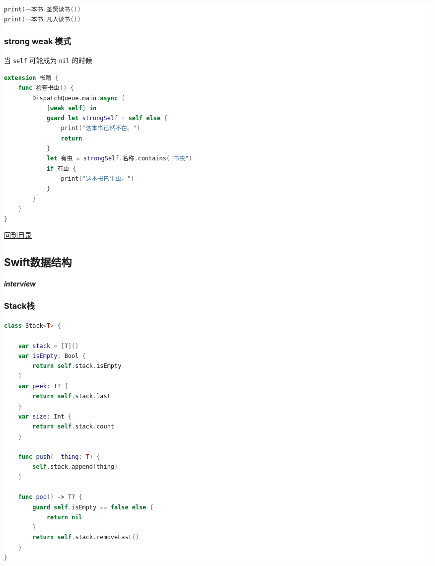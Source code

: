 ```swift
print(一本书.圣贤读书())
print(一本书.凡人读书())
```

### strong weak 模式

当 `self` 可能成为 `nil` 的时候

```swift
extension 书籍 {
    func 检查书虫() {
        DispatchQueue.main.async {
            [weak self] in
            guard let strongSelf = self else {
                print("这本书已然不在。")
                return
            }
            let 有虫 = strongSelf.名称.contains("书虫")
            if 有虫 {
                print("这本书已生虫。")
            }
        }
    }
}
```

[回到目录](#目录)

## Swift数据结构

***$interview$***

### Stack栈

```swift
class Stack<T> {
    
    var stack = [T]()
    var isEmpty: Bool {
        return self.stack.isEmpty
    }
    var peek: T? {
        return self.stack.last
    }
    var size: Int {
        return self.stack.count
    }
    
    func push(_ thing: T) {
        self.stack.append(thing)
    }
    
    func pop() -> T? {
        guard self.isEmpty == false else {
            return nil
        }
        return self.stack.removeLast()
    }
}
```
